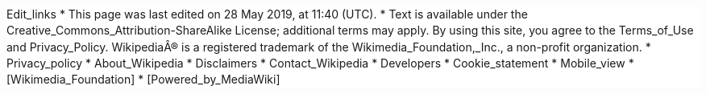Edit_links
    * This page was last edited on 28 May 2019, at 11:40 (UTC).
    * Text is available under the Creative_Commons_Attribution-ShareAlike
      License; additional terms may apply. By using this site, you agree to the
      Terms_of_Use and Privacy_Policy. WikipediaÂ® is a registered trademark of
      the Wikimedia_Foundation,_Inc., a non-profit organization.
    * Privacy_policy
    * About_Wikipedia
    * Disclaimers
    * Contact_Wikipedia
    * Developers
    * Cookie_statement
    * Mobile_view
    * [Wikimedia_Foundation]
    * [Powered_by_MediaWiki]
